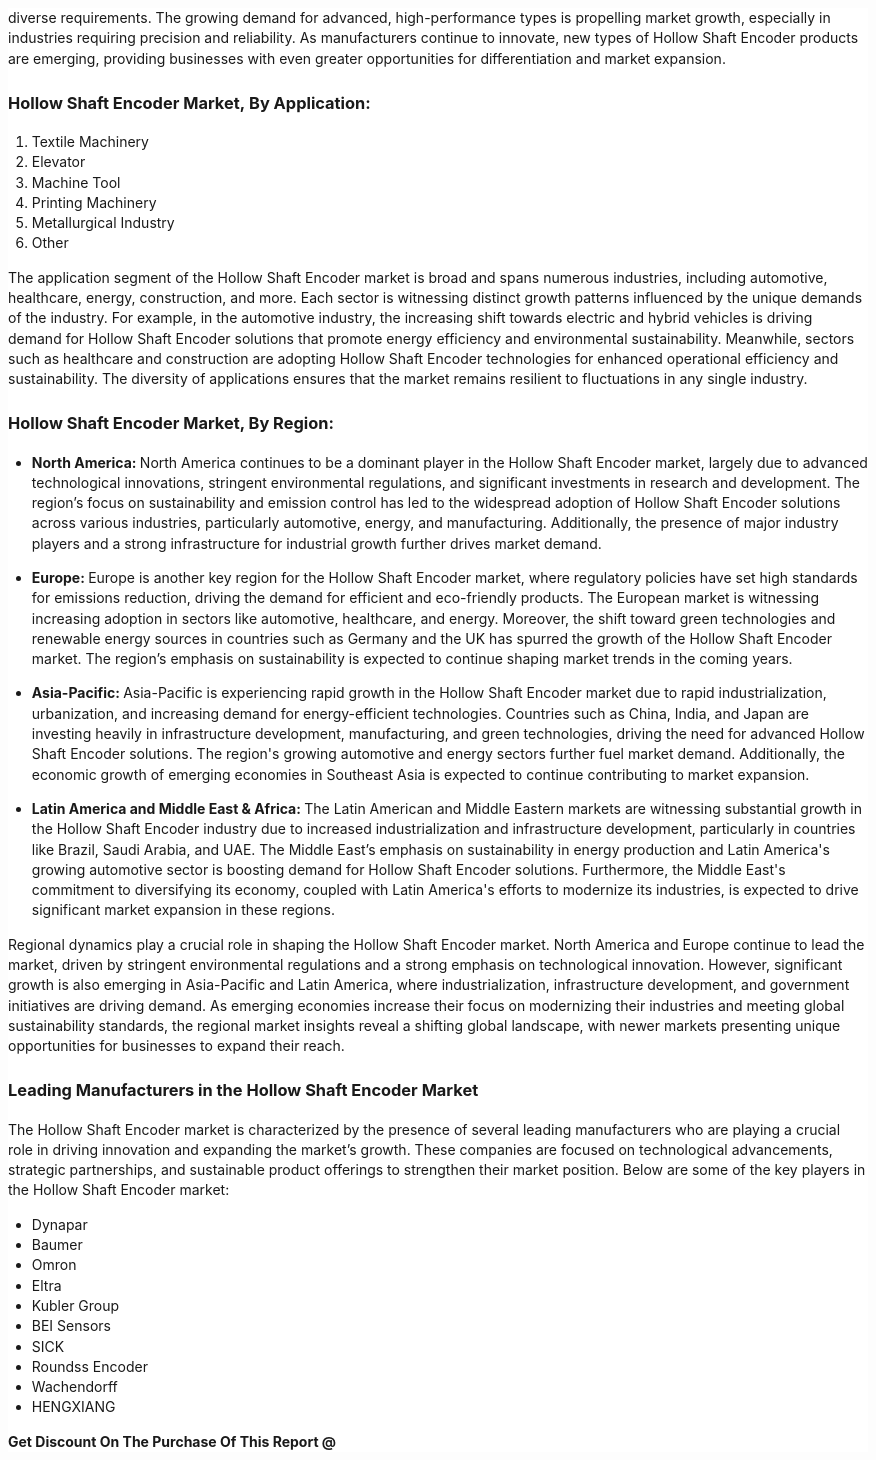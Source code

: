 diverse requirements. The growing demand for advanced, high-performance types is propelling market growth, especially in industries requiring precision and reliability. As manufacturers continue to innovate, new types of Hollow Shaft Encoder products are emerging, providing businesses with even greater opportunities for differentiation and market expansion.</p><h3>Hollow Shaft Encoder Market,&nbsp;By Application:</h3><ol><li>Textile Machinery<li> Elevator<li> Machine Tool<li> Printing Machinery<li> Metallurgical Industry<li> Other</li></ol><p>The application segment of the Hollow Shaft Encoder market is broad and spans numerous industries, including automotive, healthcare, energy, construction, and more. Each sector is witnessing distinct growth patterns influenced by the unique demands of the industry. For example, in the automotive industry, the increasing shift towards electric and hybrid vehicles is driving demand for Hollow Shaft Encoder solutions that promote energy efficiency and environmental sustainability. Meanwhile, sectors such as healthcare and construction are adopting Hollow Shaft Encoder technologies for enhanced operational efficiency and sustainability. The diversity of applications ensures that the market remains resilient to fluctuations in any single industry.</p><h3>Hollow Shaft Encoder Market, By Region:</h3><ul><li><p><strong>North America:&nbsp;</strong>North America continues to be a dominant player in the Hollow Shaft Encoder market, largely due to advanced technological innovations, stringent environmental regulations, and significant investments in research and development. The region&rsquo;s focus on sustainability and emission control has led to the widespread adoption of Hollow Shaft Encoder solutions across various industries, particularly automotive, energy, and manufacturing. Additionally, the presence of major industry players and a strong infrastructure for industrial growth further drives market demand.</p></li><li><p><strong><strong>Europe:&nbsp;</strong></strong>Europe is another key region for the Hollow Shaft Encoder market, where regulatory policies have set high standards for emissions reduction, driving the demand for efficient and eco-friendly products. The European market is witnessing increasing adoption in sectors like automotive, healthcare, and energy. Moreover, the shift toward green technologies and renewable energy sources in countries such as Germany and the UK has spurred the growth of the Hollow Shaft Encoder market. The region&rsquo;s emphasis on sustainability is expected to continue shaping market trends in the coming years.</p></li><li><p><strong><strong>Asia-Pacific:&nbsp;</strong></strong>Asia-Pacific is experiencing rapid growth in the Hollow Shaft Encoder market due to rapid industrialization, urbanization, and increasing demand for energy-efficient technologies. Countries such as China, India, and Japan are investing heavily in infrastructure development, manufacturing, and green technologies, driving the need for advanced Hollow Shaft Encoder solutions. The region's growing automotive and energy sectors further fuel market demand. Additionally, the economic growth of emerging economies in Southeast Asia is expected to continue contributing to market expansion.</p></li><li><p><strong><strong>Latin America and Middle East &amp; Africa:&nbsp;</strong></strong>The Latin American and Middle Eastern markets are witnessing substantial growth in the Hollow Shaft Encoder industry due to increased industrialization and infrastructure development, particularly in countries like Brazil, Saudi Arabia, and UAE. The Middle East&rsquo;s emphasis on sustainability in energy production and Latin America's growing automotive sector is boosting demand for Hollow Shaft Encoder solutions. Furthermore, the Middle East's commitment to diversifying its economy, coupled with Latin America's efforts to modernize its industries, is expected to drive significant market expansion in these regions.</p></li></ul><p>Regional dynamics play a crucial role in shaping the Hollow Shaft Encoder market. North America and Europe continue to lead the market, driven by stringent environmental regulations and a strong emphasis on technological innovation. However, significant growth is also emerging in Asia-Pacific and Latin America, where industrialization, infrastructure development, and government initiatives are driving demand. As emerging economies increase their focus on modernizing their industries and meeting global sustainability standards, the regional market insights reveal a shifting global landscape, with newer markets presenting unique opportunities for businesses to expand their reach.</p><h3><strong>Leading Manufacturers in the Hollow Shaft Encoder Market</strong></h3><p>The Hollow Shaft Encoder market is characterized by the presence of several leading manufacturers who are playing a crucial role in driving innovation and expanding the market&rsquo;s growth. These companies are focused on technological advancements, strategic partnerships, and sustainable product offerings to strengthen their market position. Below are some of the key players in the Hollow Shaft Encoder market:</p></div><div class="article-main__content" data-test-id="publishing-text-block"><ul><li><span class="">Dynapar<li> Baumer<li> Omron<li> Eltra<li> Kubler Group<li> BEI Sensors<li> SICK<li> Roundss Encoder<li> Wachendorff<li> HENGXIANG</span></li></ul></div><div class="article-main__content" data-test-id="publishing-text-block"><p><span class="font-[700]"><strong>Get Discount On The Purchase Of This Report @</strong>